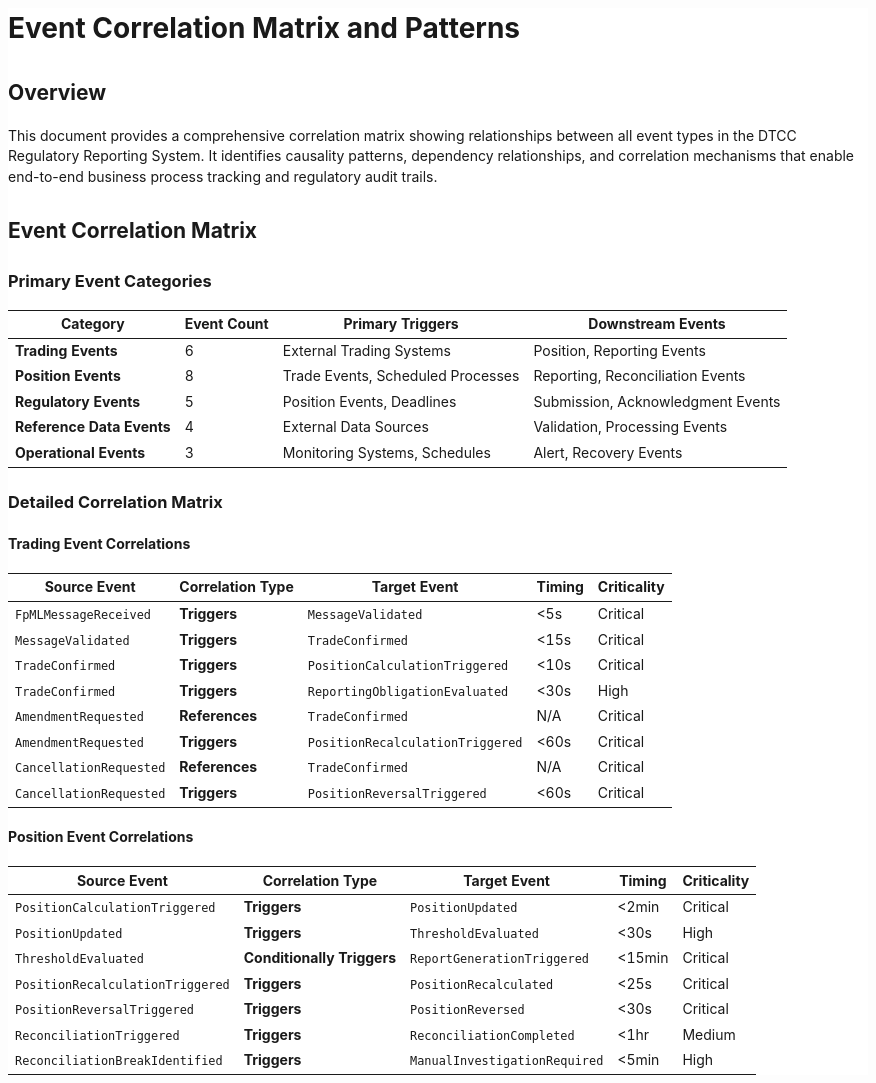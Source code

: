 # Event Correlation Matrix and Patterns

## Overview

This document provides a comprehensive correlation matrix showing relationships between all event types in the DTCC Regulatory Reporting System. It identifies causality patterns, dependency relationships, and correlation mechanisms that enable end-to-end business process tracking and regulatory audit trails.

## Event Correlation Matrix

### Primary Event Categories

| Category | Event Count | Primary Triggers | Downstream Events |
|----------|-------------|------------------|-------------------|
| **Trading Events** | 6 | External Trading Systems | Position, Reporting Events |
| **Position Events** | 8 | Trade Events, Scheduled Processes | Reporting, Reconciliation Events |
| **Regulatory Events** | 5 | Position Events, Deadlines | Submission, Acknowledgment Events |
| **Reference Data Events** | 4 | External Data Sources | Validation, Processing Events |
| **Operational Events** | 3 | Monitoring Systems, Schedules | Alert, Recovery Events |

### Detailed Correlation Matrix

#### Trading Event Correlations

| Source Event | Correlation Type | Target Event | Timing | Criticality |
|--------------|------------------|--------------|---------|-------------|
| `FpMLMessageReceived` | **Triggers** | `MessageValidated` | <5s | Critical |
| `MessageValidated` | **Triggers** | `TradeConfirmed` | <15s | Critical |
| `TradeConfirmed` | **Triggers** | `PositionCalculationTriggered` | <10s | Critical |
| `TradeConfirmed` | **Triggers** | `ReportingObligationEvaluated` | <30s | High |
| `AmendmentRequested` | **References** | `TradeConfirmed` | N/A | Critical |
| `AmendmentRequested` | **Triggers** | `PositionRecalculationTriggered` | <60s | Critical |
| `CancellationRequested` | **References** | `TradeConfirmed` | N/A | Critical |
| `CancellationRequested` | **Triggers** | `PositionReversalTriggered` | <60s | Critical |

#### Position Event Correlations

| Source Event | Correlation Type | Target Event | Timing | Criticality |
|--------------|------------------|--------------|---------|-------------|
| `PositionCalculationTriggered` | **Triggers** | `PositionUpdated` | <2min | Critical |
| `PositionUpdated` | **Triggers** | `ThresholdEvaluated` | <30s | High |
| `ThresholdEvaluated` | **Conditionally Triggers** | `ReportGenerationTriggered` | <15min | Critical |
| `PositionRecalculationTriggered` | **Triggers** | `PositionRecalculated` | <25s | Critical |
| `PositionReversalTriggered` | **Triggers** | `PositionReversed` | <30s | Critical |
| `ReconciliationTriggered` | **Triggers** | `ReconciliationCompleted` | <1hr | Medium |
| `ReconciliationBreakIdentified` | **Triggers** | `ManualInvestigationRequired` | <5min | High |
